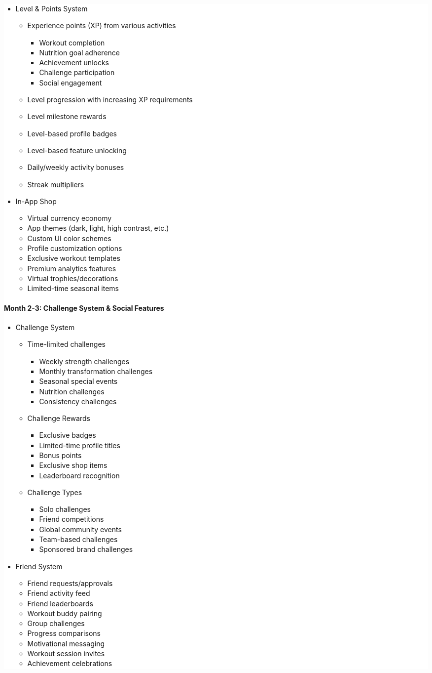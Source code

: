 - Level & Points System
  - Experience points (XP) from various activities
    - Workout completion
    - Nutrition goal adherence
    - Achievement unlocks
    - Challenge participation
    - Social engagement
  
  - Level progression with increasing XP requirements
  - Level milestone rewards
  - Level-based profile badges
  - Level-based feature unlocking
  - Daily/weekly activity bonuses
  - Streak multipliers

- In-App Shop
  - Virtual currency economy
  - App themes (dark, light, high contrast, etc.)
  - Custom UI color schemes
  - Profile customization options
  - Exclusive workout templates
  - Premium analytics features
  - Virtual trophies/decorations
  - Limited-time seasonal items

#### Month 2-3: Challenge System & Social Features
- Challenge System
  - Time-limited challenges
    - Weekly strength challenges
    - Monthly transformation challenges
    - Seasonal special events
    - Nutrition challenges
    - Consistency challenges
  
  - Challenge Rewards
    - Exclusive badges
    - Limited-time profile titles
    - Bonus points
    - Exclusive shop items
    - Leaderboard recognition
  
  - Challenge Types
    - Solo challenges
    - Friend competitions
    - Global community events
    - Team-based challenges
    - Sponsored brand challenges

- Friend System
  - Friend requests/approvals
  - Friend activity feed
  - Friend leaderboards
  - Workout buddy pairing
  - Group challenges
  - Progress comparisons
  - Motivational messaging
  - Workout session invites
  - Achievement celebrations
